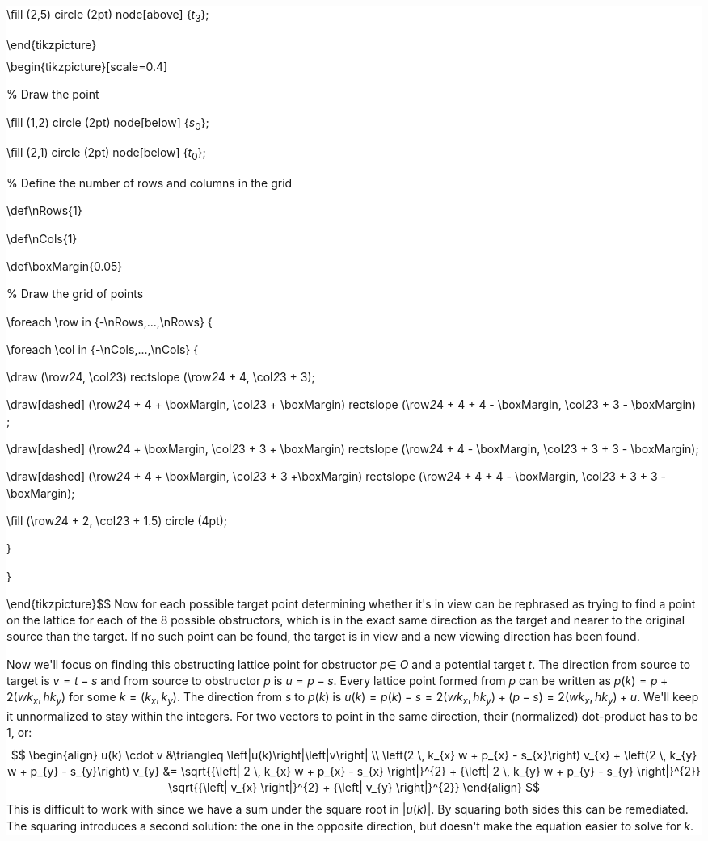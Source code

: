 \fill (2,5) circle (2pt) node[above] {$t_3$};

  

\end{tikzpicture}$$
$$\begin{tikzpicture}[scale=0.4]

% Draw the point

\fill (1,2) circle (2pt) node[below] {$s_0$};

\fill (2,1) circle (2pt) node[below] {$t_0$};

  

% Define the number of rows and columns in the grid

\def\nRows{1}

\def\nCols{1}

\def\boxMargin{0.05}

% Draw the grid of points

\foreach \row in {-\nRows,...,\nRows} {

\foreach \col in {-\nCols,...,\nCols} {

\draw (\row*2*4, \col*2*3) rectslope (\row*2*4 + 4, \col*2*3 + 3);

\draw[dashed] (\row*2*4 + 4 + \boxMargin, \col*2*3 + \boxMargin) rectslope (\row*2*4 + 4 + 4 - \boxMargin, \col*2*3 + 3 - \boxMargin) ;

\draw[dashed] (\row*2*4 + \boxMargin, \col*2*3 + 3 + \boxMargin) rectslope (\row*2*4 + 4 - \boxMargin, \col*2*3 + 3 + 3 - \boxMargin);

\draw[dashed] (\row*2*4 + 4 + \boxMargin, \col*2*3 + 3 +\boxMargin) rectslope (\row*2*4 + 4 + 4 - \boxMargin, \col*2*3 + 3 + 3 - \boxMargin);

\fill (\row*2*4 + 2, \col*2*3 + 1.5) circle (4pt);

}

}

  

  

\end{tikzpicture}$$
Now for each possible target point determining whether it's in view can be rephrased as trying to find a point on the lattice for each of the 8 possible obstructors, which is in the exact same direction as the target and nearer to the original source than the target. If no such point can be found, the target is in view and a new viewing direction has been found.

Now we'll focus on finding this obstructing lattice point for obstructor $p \in$ $O$ and a potential target $t$. The direction from source to target is $v = t - s$ and from source to obstructor $p$ is $u = p - s$.
Every lattice point formed from $p$ can be written as $p(k) = p + 2\left(wk_x, hk_y\right)$ for some $k=(k_x, k_y)$. The direction from $s$ to $p(k)$ is $u(k) = p(k) - s = 2\left(wk_x, hk_y\right) + (p - s) = 2\left(wk_x, hk_y\right) + u$. We'll keep it unnormalized to stay within the integers.
For two vectors to point in the same direction, their (normalized) dot-product has to be 1, or:
$$ 
\begin{align}
u(k) \cdot v &\triangleq \left|u(k)\right|\left|v\right| \\
\left(2 \, k_{x} w + p_{x} - s_{x}\right) v_{x} + \left(2 \, k_{y} w + p_{y} - s_{y}\right) v_{y} &= \sqrt{{\left| 2 \, k_{x} w + p_{x} - s_{x} \right|}^{2} + {\left| 2 \, k_{y} w + p_{y} - s_{y} \right|}^{2}} \sqrt{{\left| v_{x} \right|}^{2} + {\left| v_{y} \right|}^{2}}
\end{align}
$$
This is difficult to work with since we have a sum under the square root in $\left|u(k)\right|$. By squaring both sides this can be remediated. The squaring introduces a second solution: the one in the opposite direction, but doesn't make the equation easier to solve for $k$.
